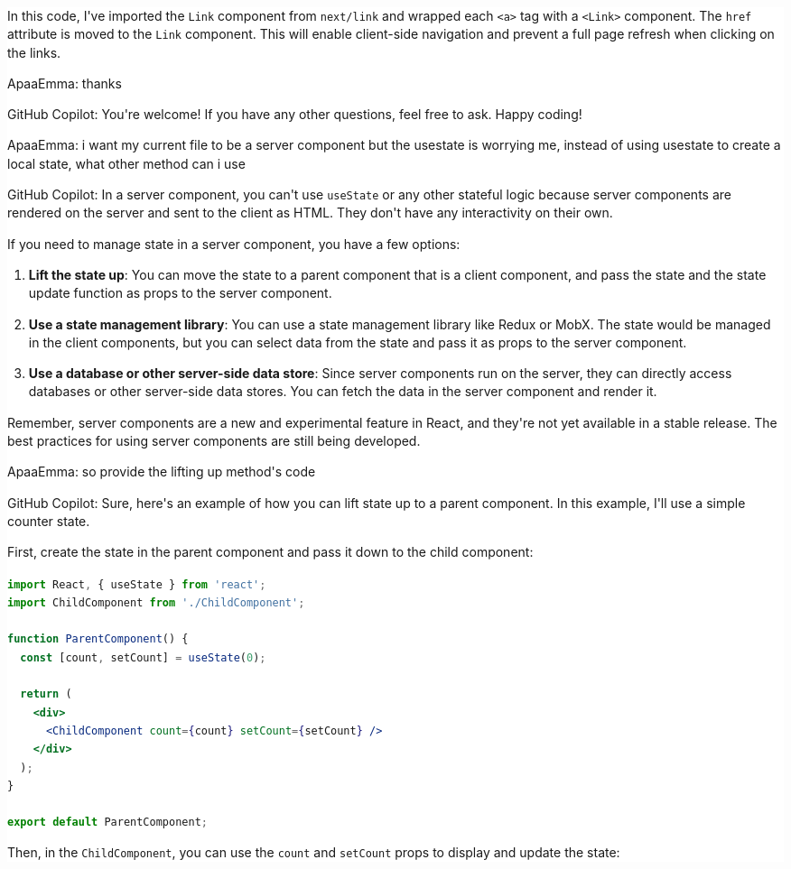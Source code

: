 In this code, I've imported the `Link` component from `next/link` and wrapped each `<a>` tag with a `<Link>` component. The `href` attribute is moved to the `Link` component. This will enable client-side navigation and prevent a full page refresh when clicking on the links.

ApaaEmma: thanks

GitHub Copilot: You're welcome! If you have any other questions, feel free to ask. Happy coding!

ApaaEmma: i want my current file to be  a server component but the usestate is worrying me, instead of using usestate to create a local state, what other method can i use

GitHub Copilot: In a server component, you can't use `useState` or any other stateful logic because server components are rendered on the server and sent to the client as HTML. They don't have any interactivity on their own.

If you need to manage state in a server component, you have a few options:

1. **Lift the state up**: You can move the state to a parent component that is a client component, and pass the state and the state update function as props to the server component.

2. **Use a state management library**: You can use a state management library like Redux or MobX. The state would be managed in the client components, but you can select data from the state and pass it as props to the server component.

3. **Use a database or other server-side data store**: Since server components run on the server, they can directly access databases or other server-side data stores. You can fetch the data in the server component and render it.

Remember, server components are a new and experimental feature in React, and they're not yet available in a stable release. The best practices for using server components are still being developed.

ApaaEmma: so provide the lifting up method's code

GitHub Copilot: Sure, here's an example of how you can lift state up to a parent component. In this example, I'll use a simple counter state.

First, create the state in the parent component and pass it down to the child component:

```jsx
import React, { useState } from 'react';
import ChildComponent from './ChildComponent';

function ParentComponent() {
  const [count, setCount] = useState(0);

  return (
    <div>
      <ChildComponent count={count} setCount={setCount} />
    </div>
  );
}

export default ParentComponent;
```

Then, in the `ChildComponent`, you can use the `count` and `setCount` props to display and update the state:
